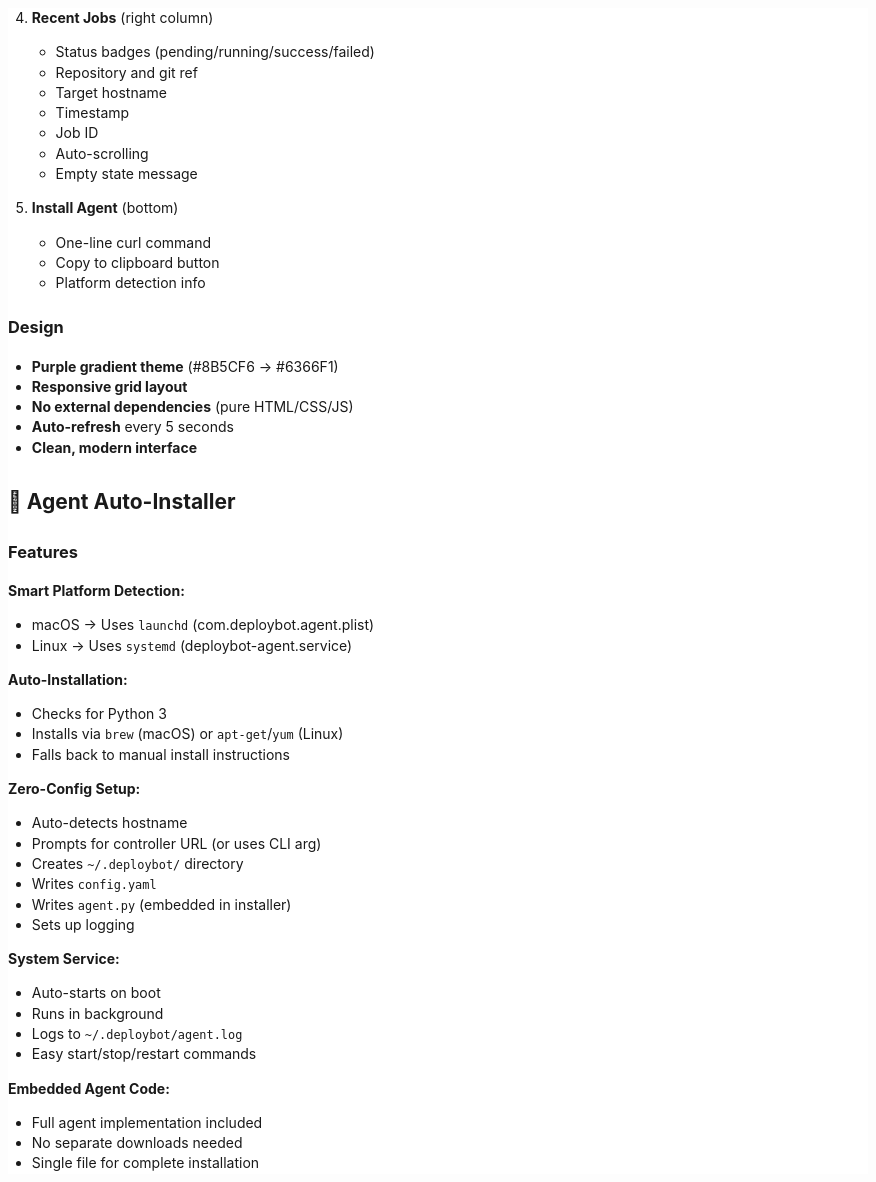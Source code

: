 4. **Recent Jobs** (right column)
   - Status badges (pending/running/success/failed)
   - Repository and git ref
   - Target hostname
   - Timestamp
   - Job ID
   - Auto-scrolling
   - Empty state message

5. **Install Agent** (bottom)
   - One-line curl command
   - Copy to clipboard button
   - Platform detection info

### Design
- **Purple gradient theme** (#8B5CF6 → #6366F1)
- **Responsive grid layout**
- **No external dependencies** (pure HTML/CSS/JS)
- **Auto-refresh** every 5 seconds
- **Clean, modern interface**

## 🤖 Agent Auto-Installer

### Features

**Smart Platform Detection:**
- macOS → Uses `launchd` (com.deploybot.agent.plist)
- Linux → Uses `systemd` (deploybot-agent.service)

**Auto-Installation:**
- Checks for Python 3
- Installs via `brew` (macOS) or `apt-get`/`yum` (Linux)
- Falls back to manual install instructions

**Zero-Config Setup:**
- Auto-detects hostname
- Prompts for controller URL (or uses CLI arg)
- Creates `~/.deploybot/` directory
- Writes `config.yaml`
- Writes `agent.py` (embedded in installer)
- Sets up logging

**System Service:**
- Auto-starts on boot
- Runs in background
- Logs to `~/.deploybot/agent.log`
- Easy start/stop/restart commands

**Embedded Agent Code:**
- Full agent implementation included
- No separate downloads needed
- Single file for complete installation
